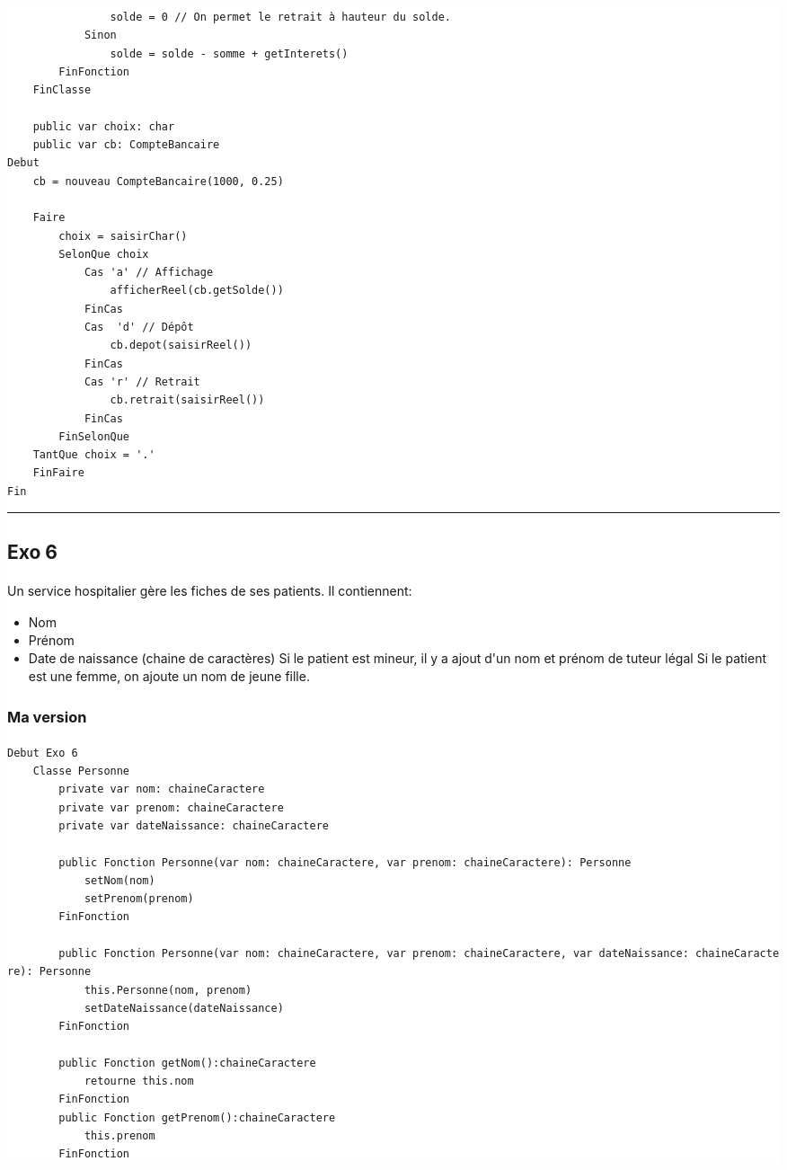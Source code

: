 ```
				solde = 0 // On permet le retrait à hauteur du solde.
			Sinon
				solde = solde - somme + getInterets()
		FinFonction
	FinClasse
	
	public var choix: char
	public var cb: CompteBancaire
Debut
	cb = nouveau CompteBancaire(1000, 0.25)
	
	Faire
		choix = saisirChar()
		SelonQue choix
			Cas 'a' // Affichage
				afficherReel(cb.getSolde())
			FinCas
			Cas  'd' // Dépôt
				cb.depot(saisirReel())
			FinCas
			Cas 'r' // Retrait
				cb.retrait(saisirReel())
			FinCas
		FinSelonQue
	TantQue choix = '.'
	FinFaire
Fin
```
---
## Exo 6
Un service hospitalier gère les fiches de ses patients. Il contiennent:
- Nom
- Prénom
- Date de naissance (chaine de caractères)
Si le patient est mineur, il y a ajout d'un nom et prénom de tuteur légal
Si le patient est une femme, on ajoute un nom de jeune fille.

### Ma version
```
Debut Exo 6
	Classe Personne
		private var nom: chaineCaractere
		private var prenom: chaineCaractere
		private var dateNaissance: chaineCaractere
		
		public Fonction Personne(var nom: chaineCaractere, var prenom: chaineCaractere): Personne
			setNom(nom)
			setPrenom(prenom)
		FinFonction
		
		public Fonction Personne(var nom: chaineCaractere, var prenom: chaineCaractere, var dateNaissance: chaineCaractere): Personne
			this.Personne(nom, prenom)
			setDateNaissance(dateNaissance)
		FinFonction
		
		public Fonction getNom():chaineCaractere
			retourne this.nom
		FinFonction
		public Fonction getPrenom():chaineCaractere
			this.prenom
		FinFonction
```